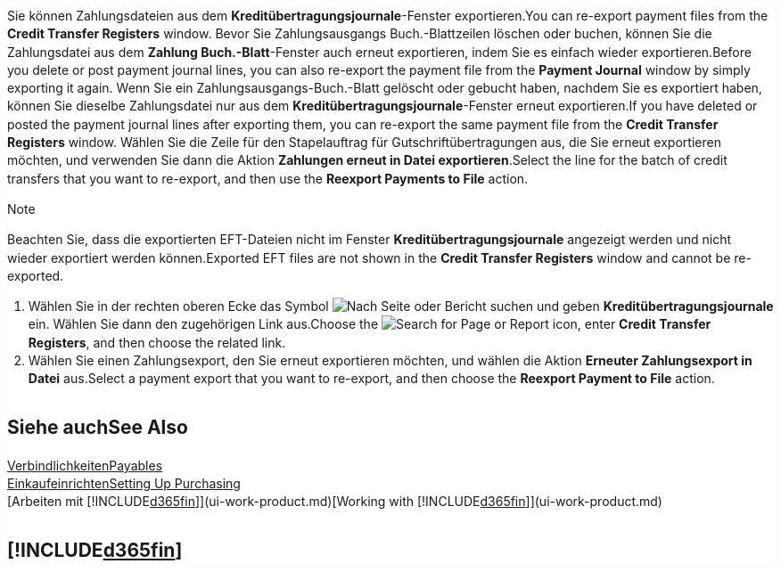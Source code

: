 <span data-ttu-id="5e4f4-157">Sie können Zahlungsdateien aus dem **Kreditübertragungsjournale**-Fenster exportieren.</span><span class="sxs-lookup"><span data-stu-id="5e4f4-157">You can re-export payment files from the **Credit Transfer Registers** window.</span></span> <span data-ttu-id="5e4f4-158">Bevor Sie Zahlungsausgangs Buch.-Blattzeilen löschen oder buchen, können Sie die Zahlungsdatei aus dem **Zahlung Buch.-Blatt**-Fenster auch erneut exportieren, indem Sie es einfach wieder exportieren.</span><span class="sxs-lookup"><span data-stu-id="5e4f4-158">Before you delete or post payment journal lines, you can also re-export the payment file from the **Payment Journal** window by simply exporting it again.</span></span> <span data-ttu-id="5e4f4-159">Wenn Sie ein Zahlungsausgangs-Buch.-Blatt gelöscht oder gebucht haben, nachdem Sie es exportiert haben, können Sie dieselbe Zahlungsdatei nur aus dem **Kreditübertragungsjournale**-Fenster erneut exportieren.</span><span class="sxs-lookup"><span data-stu-id="5e4f4-159">If you have deleted or posted the payment journal lines after exporting them, you can re-export the same payment file from the **Credit Transfer Registers** window.</span></span> <span data-ttu-id="5e4f4-160">Wählen Sie die Zeile für den Stapelauftrag für Gutschriftübertragungen aus, die Sie erneut exportieren möchten, und verwenden Sie dann die Aktion **Zahlungen erneut in Datei exportieren**.</span><span class="sxs-lookup"><span data-stu-id="5e4f4-160">Select the line for the batch of credit transfers that you want to re-export, and then use the **Reexport Payments to File** action.</span></span>

> [!NOTE]  
>   <span data-ttu-id="5e4f4-161">Beachten Sie, dass die exportierten EFT-Dateien nicht im Fenster **Kreditübertragungsjournale** angezeigt werden und nicht wieder exportiert werden können.</span><span class="sxs-lookup"><span data-stu-id="5e4f4-161">Exported EFT files are not shown in the **Credit Transfer Registers** window and cannot be re-exported.</span></span>

1. <span data-ttu-id="5e4f4-162">Wählen Sie in der rechten oberen Ecke das Symbol ![Nach Seite oder Bericht suchen](media/ui-search/search_small.png "Nach Seite oder Bericht suchen") und geben **Kreditübertragungsjournale** ein. Wählen Sie dann den zugehörigen Link aus.</span><span class="sxs-lookup"><span data-stu-id="5e4f4-162">Choose the ![Search for Page or Report](media/ui-search/search_small.png "Search for Page or Report icon") icon, enter **Credit Transfer Registers**, and then choose the related link.</span></span>
2. <span data-ttu-id="5e4f4-163">Wählen Sie einen Zahlungsexport, den Sie erneut exportieren möchten, und wählen die Aktion **Erneuter Zahlungsexport in Datei** aus.</span><span class="sxs-lookup"><span data-stu-id="5e4f4-163">Select a payment export that you want to re-export, and then choose the **Reexport Payment to File** action.</span></span>

## <a name="see-also"></a><span data-ttu-id="5e4f4-164">Siehe auch</span><span class="sxs-lookup"><span data-stu-id="5e4f4-164">See Also</span></span>
[<span data-ttu-id="5e4f4-165">Verbindlichkeiten</span><span class="sxs-lookup"><span data-stu-id="5e4f4-165">Payables</span></span>](payables-manage-payables.md)  
[<span data-ttu-id="5e4f4-166">Einkaufeinrichten</span><span class="sxs-lookup"><span data-stu-id="5e4f4-166">Setting Up Purchasing</span></span>](purchasing-setup-purchasing.md)  
<span data-ttu-id="5e4f4-167">[Arbeiten mit [!INCLUDE[d365fin](includes/d365fin_md.md)]](ui-work-product.md)</span><span class="sxs-lookup"><span data-stu-id="5e4f4-167">[Working with [!INCLUDE[d365fin](includes/d365fin_md.md)]](ui-work-product.md)</span></span>

## [!INCLUDE[d365fin](includes/free_trial_md.md)]

